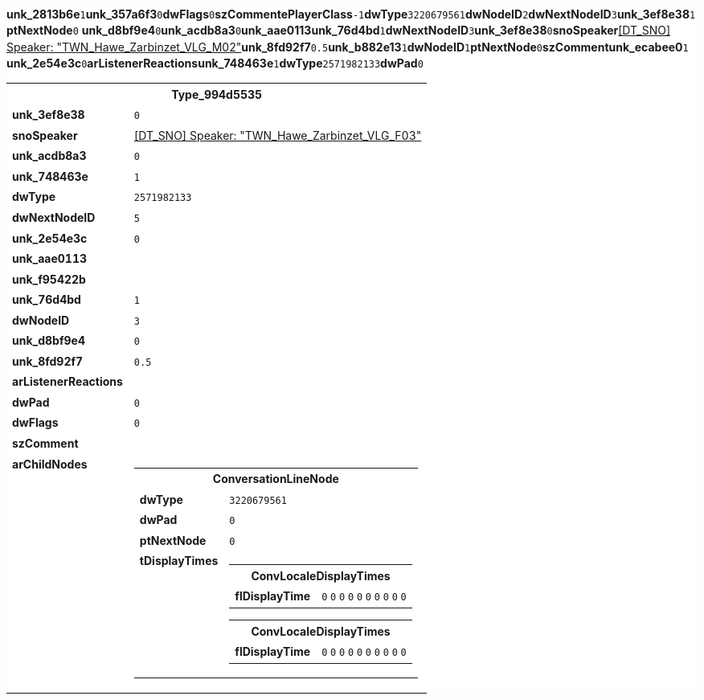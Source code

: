 
</td></tr><tr><td><b>unk_2813b6e</b></td><td><code>1</code></td></tr><tr><td><b>unk_357a6f3</b></td><td><code>0</code></td></tr><tr><td><b>dwFlags</b></td><td><code>0</code></td></tr><tr><td><b>szComment</b></td><td><code></code></td></tr><tr><td><b>ePlayerClass</b></td><td><code>-1</code></td></tr><tr><td><b>dwType</b></td><td><code>3220679561</code></td></tr><tr><td><b>dwNodeID</b></td><td><code>2</code></td></tr><tr><td><b>dwNextNodeID</b></td><td><code>3</code></td></tr><tr><td><b>unk_3ef8e38</b></td><td><code>1</code></td></tr><tr><td><b>ptNextNode</b></td><td><code>0</code></td></tr></table>


</td></tr><tr><td><b>unk_d8bf9e4</b></td><td><code>0</code></td></tr><tr><td><b>unk_acdb8a3</b></td><td><code>0</code></td></tr><tr><td><b>unk_aae0113</b></td><td></td></tr><tr><td><b>unk_76d4bd</b></td><td><code>1</code></td></tr><tr><td><b>dwNextNodeID</b></td><td><code>3</code></td></tr><tr><td><b>unk_3ef8e38</b></td><td><code>0</code></td></tr><tr><td><b>snoSpeaker</b></td><td><a href="..\Speaker\TWN_Hawe_Zarbinzet_VLG_M02.spk">[DT_SNO] Speaker: "TWN_Hawe_Zarbinzet_VLG_M02"</a></td></tr><tr><td><b>unk_8fd92f7</b></td><td><code>0.5</code></td></tr><tr><td><b>unk_b882e13</b></td><td><code>1</code></td></tr><tr><td><b>dwNodeID</b></td><td><code>1</code></td></tr><tr><td><b>ptNextNode</b></td><td><code>0</code></td></tr><tr><td><b>szComment</b></td><td><code></code></td></tr><tr><td><b>unk_ecabee0</b></td><td><code>1</code></td></tr><tr><td><b>unk_2e54e3c</b></td><td><code>0</code></td></tr><tr><td><b>arListenerReactions</b></td><td></td></tr><tr><td><b>unk_748463e</b></td><td><code>1</code></td></tr><tr><td><b>dwType</b></td><td><code>2571982133</code></td></tr><tr><td><b>dwPad</b></td><td><code>0</code></td></tr></table>


<table><tr><th colspan="100%">Type_994d5535</th></tr><tr><td><b>unk_3ef8e38</b></td><td><code>0</code></td></tr><tr><td><b>snoSpeaker</b></td><td><a href="..\Speaker\TWN_Hawe_Zarbinzet_VLG_F03.spk">[DT_SNO] Speaker: "TWN_Hawe_Zarbinzet_VLG_F03"</a></td></tr><tr><td><b>unk_acdb8a3</b></td><td><code>0</code></td></tr><tr><td><b>unk_748463e</b></td><td><code>1</code></td></tr><tr><td><b>dwType</b></td><td><code>2571982133</code></td></tr><tr><td><b>dwNextNodeID</b></td><td><code>5</code></td></tr><tr><td><b>unk_2e54e3c</b></td><td><code>0</code></td></tr><tr><td><b>unk_aae0113</b></td><td></td></tr><tr><td><b>unk_f95422b</b></td><td></td></tr><tr><td><b>unk_76d4bd</b></td><td><code>1</code></td></tr><tr><td><b>dwNodeID</b></td><td><code>3</code></td></tr><tr><td><b>unk_d8bf9e4</b></td><td><code>0</code></td></tr><tr><td><b>unk_8fd92f7</b></td><td><code>0.5</code></td></tr><tr><td><b>arListenerReactions</b></td><td></td></tr><tr><td><b>dwPad</b></td><td><code>0</code></td></tr><tr><td><b>dwFlags</b></td><td><code>0</code></td></tr><tr><td><b>szComment</b></td><td><code></code></td></tr><tr><td><b>arChildNodes</b></td><td><table><tr><th colspan="100%">ConversationLineNode</th></tr><tr><td><b>dwType</b></td><td><code>3220679561</code></td></tr><tr><td><b>dwPad</b></td><td><code>0</code></td></tr><tr><td><b>ptNextNode</b></td><td><code>0</code></td></tr><tr><td><b>tDisplayTimes</b></td><td><table><tr><th colspan="100%">ConvLocaleDisplayTimes</th></tr><tr><td><b>flDisplayTime</b></td><td><code>0</code>
<code>0</code>
<code>0</code>
<code>0</code>
<code>0</code>
<code>0</code>
<code>0</code>
<code>0</code>
<code>0</code>
<code>0</code>
</td></tr></table>


<table><tr><th colspan="100%">ConvLocaleDisplayTimes</th></tr><tr><td><b>flDisplayTime</b></td><td><code>0</code>
<code>0</code>
<code>0</code>
<code>0</code>
<code>0</code>
<code>0</code>
<code>0</code>
<code>0</code>
<code>0</code>
<code>0</code>
</td></tr></table>
